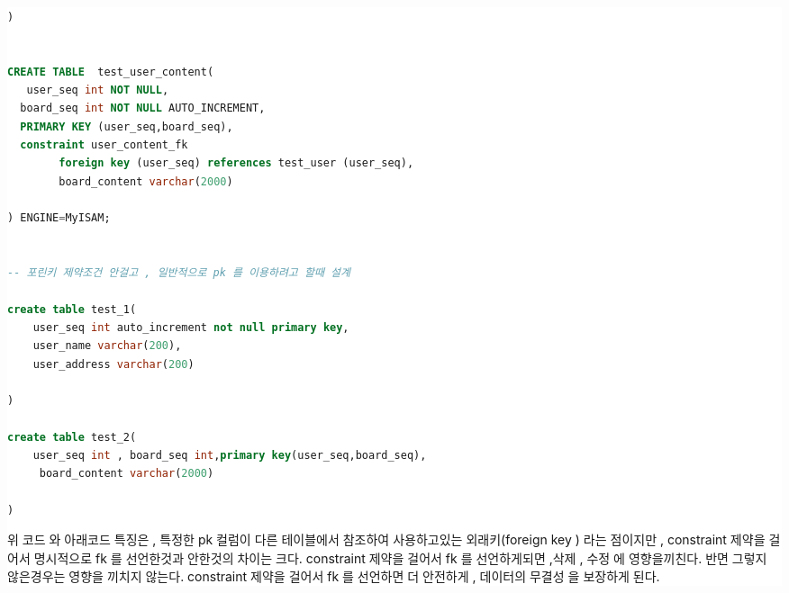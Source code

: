 ``` sql
)


CREATE TABLE  test_user_content(
   user_seq int NOT NULL,
  board_seq int NOT NULL AUTO_INCREMENT,
  PRIMARY KEY (user_seq,board_seq),
  constraint user_content_fk
        foreign key (user_seq) references test_user (user_seq),
        board_content varchar(2000)
        
) ENGINE=MyISAM;


-- 포린키 제약조건 안걸고 , 일반적으로 pk 를 이용하려고 할때 설계 

create table test_1(
	user_seq int auto_increment not null primary key,
	user_name varchar(200),
	user_address varchar(200)

)

create table test_2(
	user_seq int , board_seq int,primary key(user_seq,board_seq), 
	 board_content varchar(2000)
	
)

```
위 코드 와 아래코드 특징은 , 특정한 pk 컬럼이 다른 테이블에서 참조하여 사용하고있는 외래키(foreign key ) 라는 점이지만 ,
constraint 제약을 걸어서 명시적으로 fk 를 선언한것과 안한것의 차이는 크다.
constraint 제약을 걸어서 fk 를 선언하게되면 ,삭제 , 수정 에 영향을끼친다. 반면 그렇지 않은경우는 영향을 끼치지 않는다.
constraint 제약을 걸어서 fk 를 선언하면 더 안전하게 , 데이터의 무결성 을 보장하게 된다.

